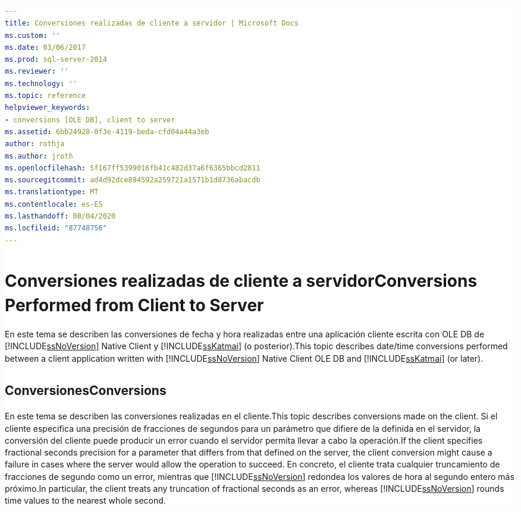```yaml
---
title: Conversiones realizadas de cliente a servidor | Microsoft Docs
ms.custom: ''
ms.date: 03/06/2017
ms.prod: sql-server-2014
ms.reviewer: ''
ms.technology: ''
ms.topic: reference
helpviewer_keywords:
- conversions [OLE DB], client to server
ms.assetid: 6bb24928-0f3e-4119-beda-cfd04a44a3eb
author: rothja
ms.author: jroth
ms.openlocfilehash: 5f167ff5399016fb41c482d37a6f6365bbcd2811
ms.sourcegitcommit: ad4d92dce894592a259721a1571b1d8736abacdb
ms.translationtype: MT
ms.contentlocale: es-ES
ms.lasthandoff: 08/04/2020
ms.locfileid: "87748756"
---
```

# <a name="conversions-performed-from-client-to-server"></a><span data-ttu-id="32b85-102">Conversiones realizadas de cliente a servidor</span><span class="sxs-lookup"><span data-stu-id="32b85-102">Conversions Performed from Client to Server</span></span>
  <span data-ttu-id="32b85-103">En este tema se describen las conversiones de fecha y hora realizadas entre una aplicación cliente escrita con OLE DB de [!INCLUDE[ssNoVersion](../../includes/ssnoversion-md.md)] Native Client y [!INCLUDE[ssKatmai](../../includes/sskatmai-md.md)] (o posterior).</span><span class="sxs-lookup"><span data-stu-id="32b85-103">This topic describes date/time conversions performed between a client application written with [!INCLUDE[ssNoVersion](../../includes/ssnoversion-md.md)] Native Client OLE DB and [!INCLUDE[ssKatmai](../../includes/sskatmai-md.md)] (or later).</span></span>  
  
## <a name="conversions"></a><span data-ttu-id="32b85-104">Conversiones</span><span class="sxs-lookup"><span data-stu-id="32b85-104">Conversions</span></span>  
 <span data-ttu-id="32b85-105">En este tema se describen las conversiones realizadas en el cliente.</span><span class="sxs-lookup"><span data-stu-id="32b85-105">This topic describes conversions made on the client.</span></span> <span data-ttu-id="32b85-106">Si el cliente especifica una precisión de fracciones de segundos para un parámetro que difiere de la definida en el servidor, la conversión del cliente puede producir un error cuando el servidor permita llevar a cabo la operación.</span><span class="sxs-lookup"><span data-stu-id="32b85-106">If the client specifies fractional seconds precision for a parameter that differs from that defined on the server, the client conversion might cause a failure in cases where the server would allow the operation to succeed.</span></span> <span data-ttu-id="32b85-107">En concreto, el cliente trata cualquier truncamiento de fracciones de segundo como un error, mientras que [!INCLUDE[ssNoVersion](../../includes/ssnoversion-md.md)] redondea los valores de hora al segundo entero más próximo.</span><span class="sxs-lookup"><span data-stu-id="32b85-107">In particular, the client treats any truncation of fractional seconds as an error, whereas [!INCLUDE[ssNoVersion](../../includes/ssnoversion-md.md)] rounds time values to the nearest whole second.</span></span>  
  